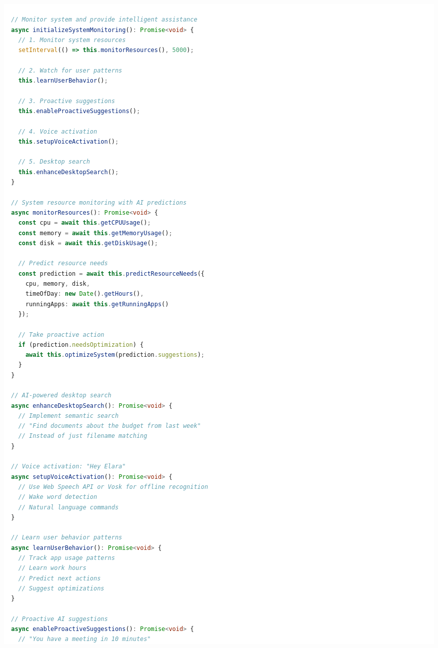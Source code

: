 ```typescript

  // Monitor system and provide intelligent assistance
  async initializeSystemMonitoring(): Promise<void> {
    // 1. Monitor system resources
    setInterval(() => this.monitorResources(), 5000);
    
    // 2. Watch for user patterns
    this.learnUserBehavior();
    
    // 3. Proactive suggestions
    this.enableProactiveSuggestions();
    
    // 4. Voice activation
    this.setupVoiceActivation();
    
    // 5. Desktop search
    this.enhanceDesktopSearch();
  }

  // System resource monitoring with AI predictions
  async monitorResources(): Promise<void> {
    const cpu = await this.getCPUUsage();
    const memory = await this.getMemoryUsage();
    const disk = await this.getDiskUsage();
    
    // Predict resource needs
    const prediction = await this.predictResourceNeeds({
      cpu, memory, disk,
      timeOfDay: new Date().getHours(),
      runningApps: await this.getRunningApps()
    });
    
    // Take proactive action
    if (prediction.needsOptimization) {
      await this.optimizeSystem(prediction.suggestions);
    }
  }

  // AI-powered desktop search
  async enhanceDesktopSearch(): Promise<void> {
    // Implement semantic search
    // "Find documents about the budget from last week"
    // Instead of just filename matching
  }

  // Voice activation: "Hey Elara"
  async setupVoiceActivation(): Promise<void> {
    // Use Web Speech API or Vosk for offline recognition
    // Wake word detection
    // Natural language commands
  }

  // Learn user behavior patterns
  async learnUserBehavior(): Promise<void> {
    // Track app usage patterns
    // Learn work hours
    // Predict next actions
    // Suggest optimizations
  }

  // Proactive AI suggestions
  async enableProactiveSuggestions(): Promise<void> {
    // "You have a meeting in 10 minutes"
```
